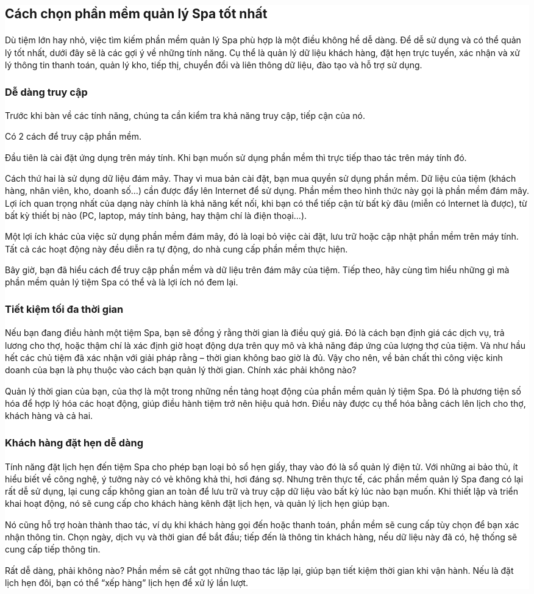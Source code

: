 ## Cách chọn phần mềm quản lý Spa tốt nhất

Dù tiệm lớn hay nhỏ, việc tìm kiếm phần mềm quản lý Spa phù hợp là một điều không hề dễ dàng. Để dễ sử dụng và có thể quản lý tốt nhất, dưới đây sẽ là các gợi ý về những tính năng. Cụ thể là quản lý dữ liệu khách hàng, đặt hẹn trực tuyến, xác nhận và xử lý thông tin thanh toán, quản lý kho, tiếp thị, chuyển đổi và liên thông dữ liệu, đào tạo và hỗ trợ sử dụng.

### Dễ dàng truy cập

Trước khi bàn về các tính năng, chúng ta cần kiểm tra khả năng truy cập, tiếp cận của nó.

Có 2 cách để truy cập phần mềm.

Đầu tiên là cài đặt ứng dụng trên máy tính. Khi bạn muốn sử dụng phần mềm thì trực tiếp thao tác trên máy tính đó.

Cách thứ hai là sử dụng dữ liệu đám mây. Thay vì mua bản cài đặt, bạn mua quyền sử dụng phần mềm. Dữ liệu của tiệm (khách hàng, nhân viên, kho, doanh số…) cần được đẩy lên Internet để sử dụng. Phần mềm theo hình thức này gọi là phần mềm đám mây. Lợi ích quan trọng nhất của dạng này chính là khả năng kết nối, khi bạn có thể tiếp cận từ bất kỳ đâu (miễn có Internet là được), từ bất kỳ thiết bị nào (PC, laptop, máy tính bảng, hay thậm chí là điện thoại…).

Một lợi ích khác của việc sử dụng phần mềm đám mây, đó là loại bỏ việc cài đặt, lưu trữ hoặc cập nhật phần mềm trên máy tính. Tất cả các hoạt động này đều diễn ra tự động, do nhà cung cấp phần mềm thực hiện.

Bây giờ, bạn đã hiểu cách để truy cập phần mềm và dữ liệu trên đám mây của tiệm. Tiếp theo, hãy cùng tìm hiểu những gì mà phần mềm quản lý tiệm Spa có thể và là lợi ích nó đem lại.

### Tiết kiệm tối đa thời gian

Nếu bạn đang điều hành một tiệm Spa, bạn sẽ đồng ý rằng thời gian là điều quý giá. Đó là cách bạn định giá các dịch vụ, trả lương cho thợ, hoặc thậm chí là xác định giờ hoạt động dựa trên quy mô và khả năng đáp ứng của lượng thợ của tiệm. Và như hầu hết các chủ tiệm đã xác nhận với giải pháp rằng – thời gian không bao giờ là đủ. Vậy cho nên, về bản chất thì công việc kinh doanh của bạn là phụ thuộc vào cách bạn quản lý thời gian. Chính xác phải không nào?

Quản lý thời gian của bạn, của thợ là một trong những nền tảng hoạt động của phần mềm quản lý tiệm Spa. Đó là phương tiện số hóa để hợp lý hóa các hoạt động, giúp điều hành tiệm trở nên hiệu quả hơn. Điều này được cụ thể hóa bằng cách lên lịch cho thợ, khách hàng và cả hai.

### Khách hàng đặt hẹn dễ dàng

Tính năng đặt lịch hẹn đến tiệm Spa cho phép bạn loại bỏ sổ hẹn giấy, thay vào đó là sổ quản lý điện tử. Với những ai bảo thủ, ít hiểu biết về công nghệ, ý tưởng này có vẻ không khả thi, hơi đáng sợ. Nhưng trên thực tế, các phần mềm quản lý Spa đang có lại rất dễ sử dụng, lại cung cấp không gian an toàn để lưu trữ và truy cập dữ liệu vào bất kỳ lúc nào bạn muốn. Khi thiết lập và triển khai hoạt động, nó sẽ cung cấp cho khách hàng kênh đặt lịch hẹn, và quản lý lịch hẹn giúp bạn.

Nó cũng hỗ trợ hoàn thành thao tác, ví dụ khi khách hàng gọi đến hoặc thanh toán, phần mềm sẽ cung cấp tùy chọn để bạn xác nhận thông tin. Chọn ngày, dịch vụ và thời gian để bắt đầu; tiếp đến là thông tin khách hàng, nếu dữ liệu này đã có, hệ thống sẽ cung cấp tiếp thông tin.

Rất dễ dàng, phải không nào? Phần mềm sẽ cắt gọt những thao tác lặp lại, giúp bạn tiết kiệm thời gian khi vận hành. Nếu là đặt lịch hẹn đôi, bạn có thể “xếp hàng” lịch hẹn để xử lý lần lượt.
